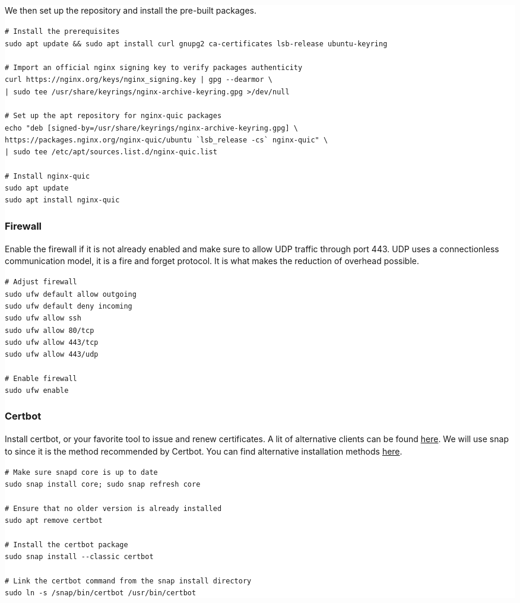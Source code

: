 We then set up the repository and install the pre-built packages.

```shell
# Install the prerequisites
sudo apt update && sudo apt install curl gnupg2 ca-certificates lsb-release ubuntu-keyring

# Import an official nginx signing key to verify packages authenticity
curl https://nginx.org/keys/nginx_signing.key | gpg --dearmor \
| sudo tee /usr/share/keyrings/nginx-archive-keyring.gpg >/dev/null

# Set up the apt repository for nginx-quic packages
echo "deb [signed-by=/usr/share/keyrings/nginx-archive-keyring.gpg] \
https://packages.nginx.org/nginx-quic/ubuntu `lsb_release -cs` nginx-quic" \
| sudo tee /etc/apt/sources.list.d/nginx-quic.list

# Install nginx-quic
sudo apt update
sudo apt install nginx-quic
```

### Firewall

Enable the firewall if it is not already enabled and make sure to allow UDP traffic through port 443. UDP uses a connectionless communication model, it is a fire and forget protocol. It is what makes the reduction of overhead possible.

```shell
# Adjust firewall
sudo ufw default allow outgoing
sudo ufw default deny incoming
sudo ufw allow ssh
sudo ufw allow 80/tcp
sudo ufw allow 443/tcp
sudo ufw allow 443/udp

# Enable firewall
sudo ufw enable
```

### Certbot

Install certbot, or your favorite tool to issue and renew certificates. A lit of alternative clients can be found [here](https://letsencrypt.org/docs/client-options/). We will use snap to since it is the method recommended by Certbot. You can find alternative installation methods [here](https://eff-certbot.readthedocs.io/en/stable/install.html).

```shell
# Make sure snapd core is up to date
sudo snap install core; sudo snap refresh core

# Ensure that no older version is already installed
sudo apt remove certbot

# Install the certbot package
sudo snap install --classic certbot

# Link the certbot command from the snap install directory
sudo ln -s /snap/bin/certbot /usr/bin/certbot
```
